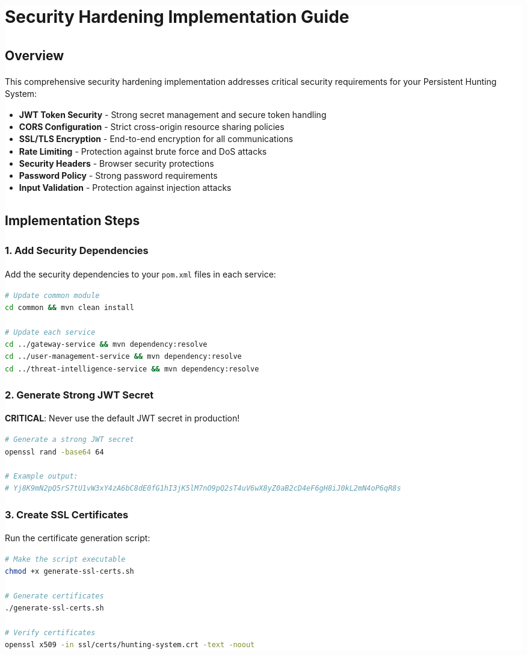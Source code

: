 # Security Hardening Implementation Guide

## Overview

This comprehensive security hardening implementation addresses critical security requirements for your Persistent Hunting System:

- **JWT Token Security** - Strong secret management and secure token handling
- **CORS Configuration** - Strict cross-origin resource sharing policies
- **SSL/TLS Encryption** - End-to-end encryption for all communications
- **Rate Limiting** - Protection against brute force and DoS attacks
- **Security Headers** - Browser security protections
- **Password Policy** - Strong password requirements
- **Input Validation** - Protection against injection attacks

## Implementation Steps

### 1. Add Security Dependencies

Add the security dependencies to your `pom.xml` files in each service:

```bash
# Update common module
cd common && mvn clean install

# Update each service
cd ../gateway-service && mvn dependency:resolve
cd ../user-management-service && mvn dependency:resolve
cd ../threat-intelligence-service && mvn dependency:resolve
```

### 2. Generate Strong JWT Secret

**CRITICAL**: Never use the default JWT secret in production!

```bash
# Generate a strong JWT secret
openssl rand -base64 64

# Example output:
# Yj8K9mN2pQ5rS7tU1vW3xY4zA6bC8dE0fG1hI3jK5lM7nO9pQ2sT4uV6wX8yZ0aB2cD4eF6gH8iJ0kL2mN4oP6qR8s
```

### 3. Create SSL Certificates

Run the certificate generation script:

```bash
# Make the script executable
chmod +x generate-ssl-certs.sh

# Generate certificates
./generate-ssl-certs.sh

# Verify certificates
openssl x509 -in ssl/certs/hunting-system.crt -text -noout
```
